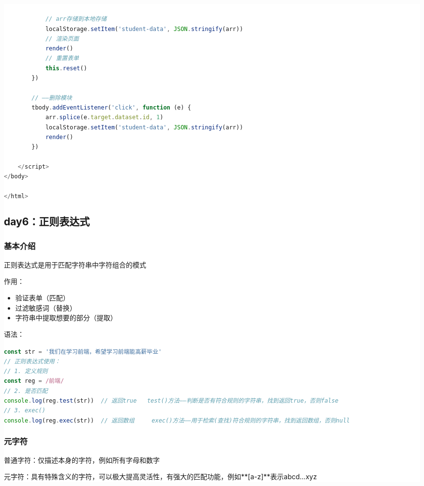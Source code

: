 ```javascript

            // arr存储到本地存储
            localStorage.setItem('student-data', JSON.stringify(arr))
            // 渲染页面
            render()
            // 重置表单
            this.reset()
        })

        // ——删除模块
        tbody.addEventListener('click', function (e) {
            arr.splice(e.target.dataset.id, 1)
            localStorage.setItem('student-data', JSON.stringify(arr))
            render()
        })

    </script>
</body>

</html>
```



## day6：正则表达式

### 基本介绍

正则表达式是用于匹配字符串中字符组合的模式

作用：

- 验证表单（匹配）
- 过滤敏感词（替换）
- 字符串中提取想要的部分（提取）

语法：

```javascript
const str = '我们在学习前端，希望学习前端能高薪毕业'
// 正则表达式使用：
// 1. 定义规则
const reg = /前端/
// 2. 是否匹配
console.log(reg.test(str))  // 返回true   test()方法——判断是否有符合规则的字符串，找到返回true，否则false
// 3. exec()
console.log(reg.exec(str))  // 返回数组     exec()方法——用于检索(查找)符合规则的字符串，找到返回数组，否则null
```

### 元字符

普通字符：仅描述本身的字符，例如所有字母和数字

元字符：具有特殊含义的字符，可以极大提高灵活性，有强大的匹配功能，例如**[a-z]**表示abcd...xyz
